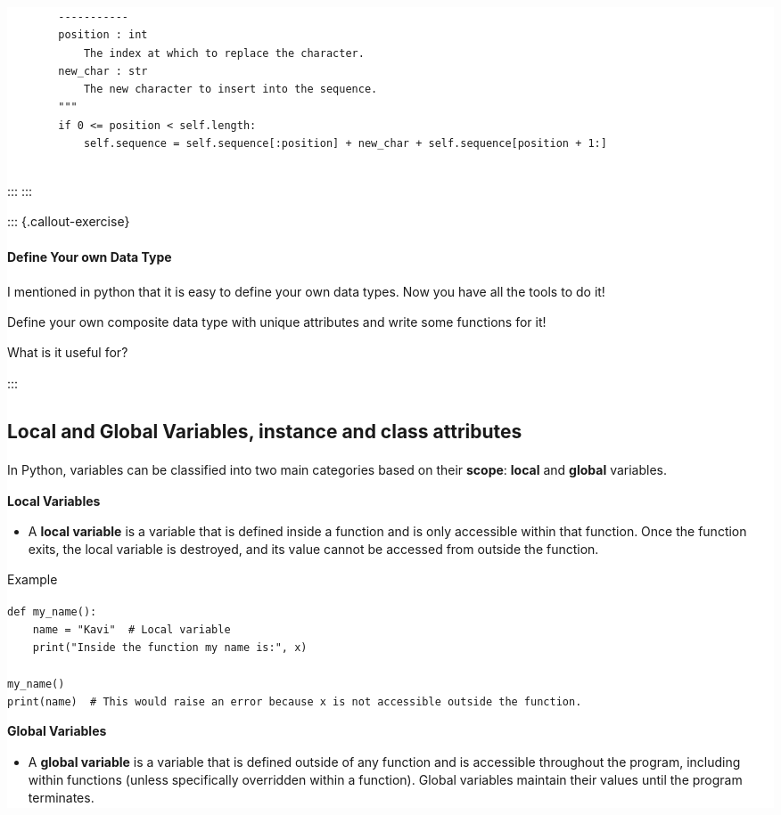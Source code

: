 ```
        -----------
        position : int
            The index at which to replace the character.
        new_char : str
            The new character to insert into the sequence.
        """
        if 0 <= position < self.length:
            self.sequence = self.sequence[:position] + new_char + self.sequence[position + 1:]


```

:::
:::    

::: {.callout-exercise}
#### Define Your own Data Type

I mentioned in python that it is easy to define your own data types.
Now you have all the tools to do it!

Define your own composite data type with unique attributes and
write some functions for it!

What is it useful for?

:::

## Local and Global Variables, instance and class attributes

In Python, variables can be classified into two main categories based on their **scope**: **local** and **global** variables.

**Local Variables**

- A **local variable** is a variable that is defined inside a function and is only accessible within that function. Once the function exits, the local variable is destroyed, and its value cannot be accessed from outside the function.

Example

```
def my_name():
    name = "Kavi"  # Local variable
    print("Inside the function my name is:", x)

my_name()
print(name)  # This would raise an error because x is not accessible outside the function.
```

**Global Variables**

- A **global variable** is a variable that is defined outside of any function and is accessible throughout the program, including within functions (unless specifically overridden within a function). Global variables maintain their values until the program terminates.
